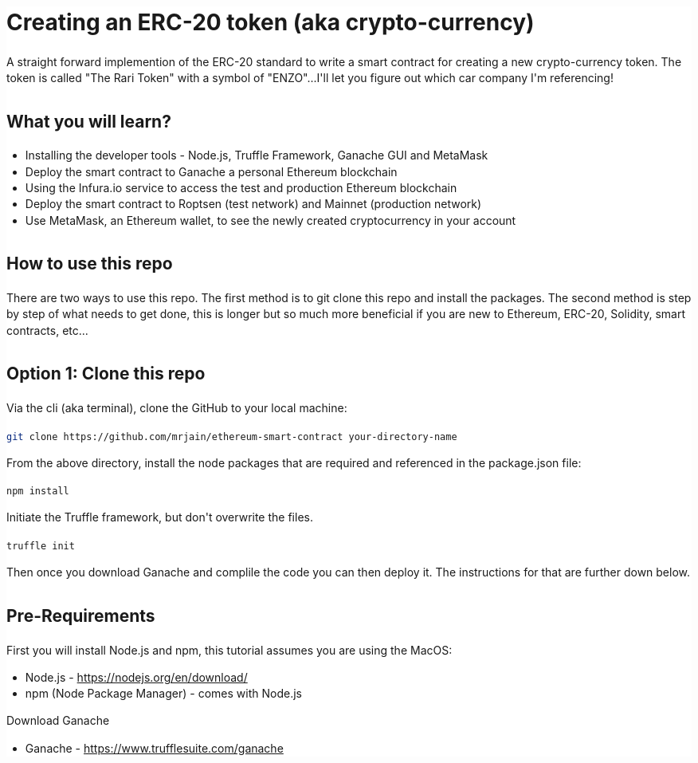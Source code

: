 # Creating an ERC-20 token (aka crypto-currency)

A straight forward implemention of the ERC-20 standard to write a smart contract for creating a new crypto-currency token. The token is called "The Rari Token" with a symbol of "ENZO"...I'll let you figure out which car company I'm referencing!

## What you will learn?

- Installing the developer tools - Node.js, Truffle Framework, Ganache GUI and MetaMask
- Deploy the smart contract to Ganache a personal Ethereum blockchain
- Using the Infura.io service to access the test and production Ethereum blockchain
- Deploy the smart contract to Roptsen (test network) and Mainnet (production network)
- Use MetaMask, an Ethereum wallet, to see the newly created cryptocurrency in your account

## How to use this repo

There are two ways to use this repo. The first method is to git clone this repo and install the packages. The second method is step by step of what needs to get done, this is longer but so much more beneficial if you are new to Ethereum, ERC-20, Solidity, smart contracts, etc...

## Option 1: Clone this repo

Via the cli (aka terminal), clone the GitHub to your local machine:

```bash
git clone https://github.com/mrjain/ethereum-smart-contract your-directory-name
```

From the above directory, install the node packages that are required and referenced in the package.json file:

```bash
npm install
```

Initiate the Truffle framework, but don't overwrite the files.

```bash
truffle init
```

Then once you download Ganache and complile the code you can then deploy it. The instructions for that are further down below.

## Pre-Requirements

First you will install Node.js and npm, this tutorial assumes you are using the MacOS:

- Node.js - <https://nodejs.org/en/download/>
- npm (Node Package Manager) - comes with Node.js

Download Ganache

- Ganache - <https://www.trufflesuite.com/ganache>

